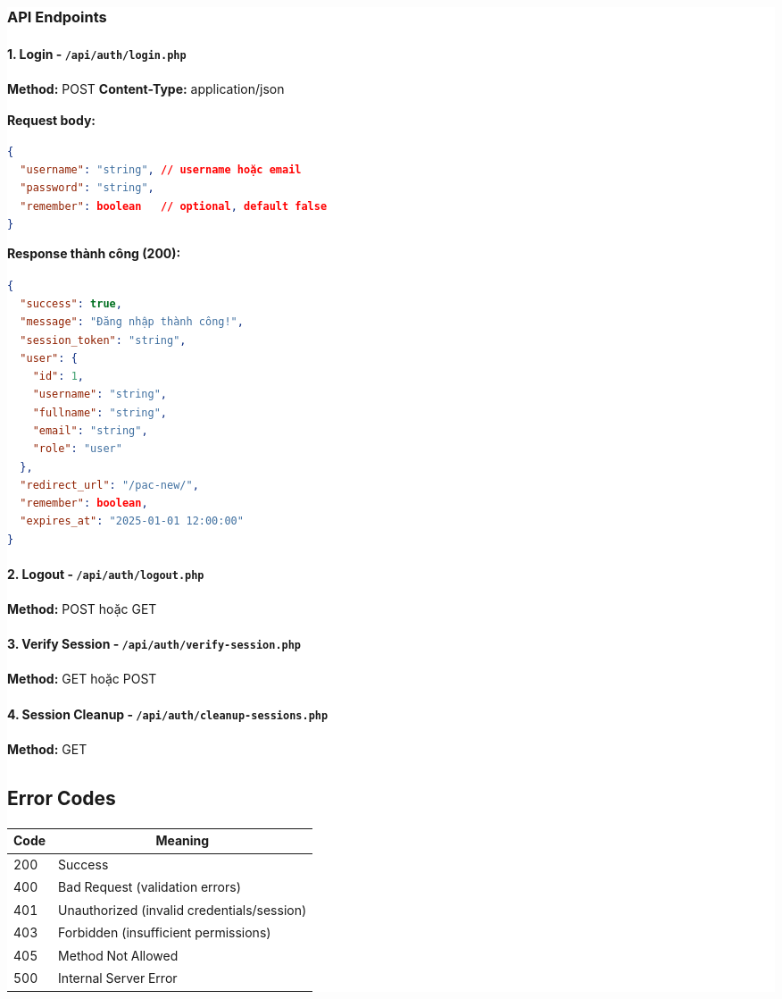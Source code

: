 ### API Endpoints

#### 1. Login - `/api/auth/login.php`
**Method:** POST
**Content-Type:** application/json

**Request body:**
```json
{
  "username": "string", // username hoặc email
  "password": "string",
  "remember": boolean   // optional, default false
}
```

**Response thành công (200):**
```json
{
  "success": true,
  "message": "Đăng nhập thành công!",
  "session_token": "string",
  "user": {
    "id": 1,
    "username": "string",
    "fullname": "string", 
    "email": "string",
    "role": "user"
  },
  "redirect_url": "/pac-new/",
  "remember": boolean,
  "expires_at": "2025-01-01 12:00:00"
}
```

#### 2. Logout - `/api/auth/logout.php`
**Method:** POST hoặc GET

#### 3. Verify Session - `/api/auth/verify-session.php`
**Method:** GET hoặc POST

#### 4. Session Cleanup - `/api/auth/cleanup-sessions.php`
**Method:** GET

## Error Codes

| Code | Meaning |
|------|---------|
| 200  | Success |
| 400  | Bad Request (validation errors) |
| 401  | Unauthorized (invalid credentials/session) |
| 403  | Forbidden (insufficient permissions) |
| 405  | Method Not Allowed |
| 500  | Internal Server Error |